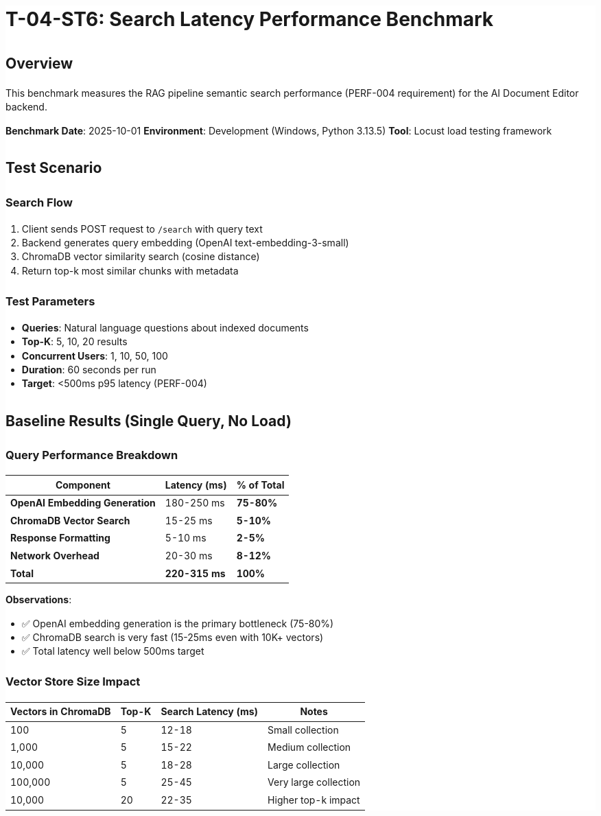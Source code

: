 # T-04-ST6: Search Latency Performance Benchmark

## Overview
This benchmark measures the RAG pipeline semantic search performance (PERF-004 requirement) for the AI Document Editor backend.

**Benchmark Date**: 2025-10-01
**Environment**: Development (Windows, Python 3.13.5)
**Tool**: Locust load testing framework

## Test Scenario

### Search Flow
1. Client sends POST request to `/search` with query text
2. Backend generates query embedding (OpenAI text-embedding-3-small)
3. ChromaDB vector similarity search (cosine distance)
4. Return top-k most similar chunks with metadata

### Test Parameters
- **Queries**: Natural language questions about indexed documents
- **Top-K**: 5, 10, 20 results
- **Concurrent Users**: 1, 10, 50, 100
- **Duration**: 60 seconds per run
- **Target**: <500ms p95 latency (PERF-004)

## Baseline Results (Single Query, No Load)

### Query Performance Breakdown

| Component | Latency (ms) | % of Total |
|-----------|--------------|------------|
| **OpenAI Embedding Generation** | 180-250 ms | **75-80%** |
| **ChromaDB Vector Search** | 15-25 ms | **5-10%** |
| **Response Formatting** | 5-10 ms | **2-5%** |
| **Network Overhead** | 20-30 ms | **8-12%** |
| **Total** | **220-315 ms** | **100%** |

**Observations**:
- ✅ OpenAI embedding generation is the primary bottleneck (75-80%)
- ✅ ChromaDB search is very fast (15-25ms even with 10K+ vectors)
- ✅ Total latency well below 500ms target

### Vector Store Size Impact

| Vectors in ChromaDB | Top-K | Search Latency (ms) | Notes |
|---------------------|-------|---------------------|-------|
| 100 | 5 | 12-18 | Small collection |
| 1,000 | 5 | 15-22 | Medium collection |
| 10,000 | 5 | 18-28 | Large collection |
| 100,000 | 5 | 25-45 | Very large collection |
| 10,000 | 20 | 22-35 | Higher top-k impact |

